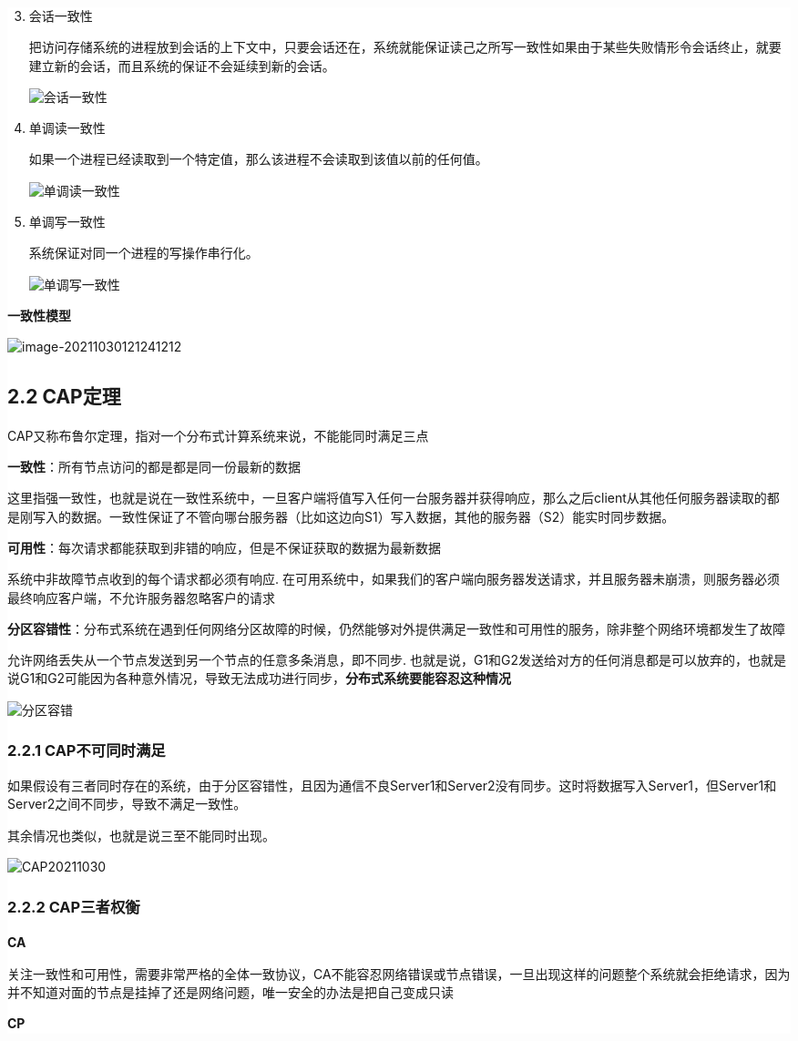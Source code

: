 3. 会话一致性

   把访问存储系统的进程放到会话的上下文中，只要会话还在，系统就能保证读己之所写一致性如果由于某些失败情形令会话终止，就要建立新的会话，而且系统的保证不会延续到新的会话。

   ![会话一致性](https://mypic-12138.oss-cn-beijing.aliyuncs.com/blog/picgo/%E4%BC%9A%E8%AF%9D%E4%B8%80%E8%87%B4%E6%80%A7.png)

4. 单调读一致性

   如果一个进程已经读取到一个特定值，那么该进程不会读取到该值以前的任何值。

   ![单调读一致性](https://mypic-12138.oss-cn-beijing.aliyuncs.com/blog/picgo/%E5%8D%95%E8%B0%83%E8%AF%BB%E4%B8%80%E8%87%B4%E6%80%A7.png)

5. 单调写一致性

   系统保证对同一个进程的写操作串行化。

   ![单调写一致性](https://mypic-12138.oss-cn-beijing.aliyuncs.com/blog/picgo/%E5%8D%95%E8%B0%83%E5%86%99%E4%B8%80%E8%87%B4%E6%80%A7.png)

**一致性模型**

![image-20211030121241212](https://mypic-12138.oss-cn-beijing.aliyuncs.com/blog/picgo/image-20211030121241212.png)

## 2.2 CAP定理

CAP又称布鲁尔定理，指对一个分布式计算系统来说，不能能同时满足三点

**一致性**：所有节点访问的都是都是同一份最新的数据

这里指强一致性，也就是说在一致性系统中，一旦客户端将值写入任何一台服务器并获得响应，那么之后client从其他任何服务器读取的都是刚写入的数据。一致性保证了不管向哪台服务器（比如这边向S1）写入数据，其他的服务器（S2）能实时同步数据。

**可用性**：每次请求都能获取到非错的响应，但是不保证获取的数据为最新数据

系统中非故障节点收到的每个请求都必须有响应. 在可用系统中，如果我们的客户端向服务器发送请求，并且服务器未崩溃，则服务器必须最终响应客户端，不允许服务器忽略客户的请求

**分区容错性**：分布式系统在遇到任何网络分区故障的时候，仍然能够对外提供满足一致性和可用性的服务，除非整个网络环境都发生了故障

允许网络丢失从一个节点发送到另一个节点的任意多条消息，即不同步. 也就是说，G1和G2发送给对方的任何消息都是可以放弃的，也就是说G1和G2可能因为各种意外情况，导致无法成功进行同步，**分布式系统要能容忍这种情况**

![分区容错](https://mypic-12138.oss-cn-beijing.aliyuncs.com/blog/picgo/%E5%88%86%E5%8C%BA%E5%AE%B9%E9%94%99.png)

### 2.2.1 CAP不可同时满足

如果假设有三者同时存在的系统，由于分区容错性，且因为通信不良Server1和Server2没有同步。这时将数据写入Server1，但Server1和Server2之间不同步，导致不满足一致性。

其余情况也类似，也就是说三至不能同时出现。

![CAP20211030](https://mypic-12138.oss-cn-beijing.aliyuncs.com/blog/picgo/CAP20211030.png)

### 2.2.2 CAP三者权衡

**CA**

关注一致性和可用性，需要非常严格的全体一致协议，CA不能容忍网络错误或节点错误，一旦出现这样的问题整个系统就会拒绝请求，因为并不知道对面的节点是挂掉了还是网络问题，唯一安全的办法是把自己变成只读

**CP**
